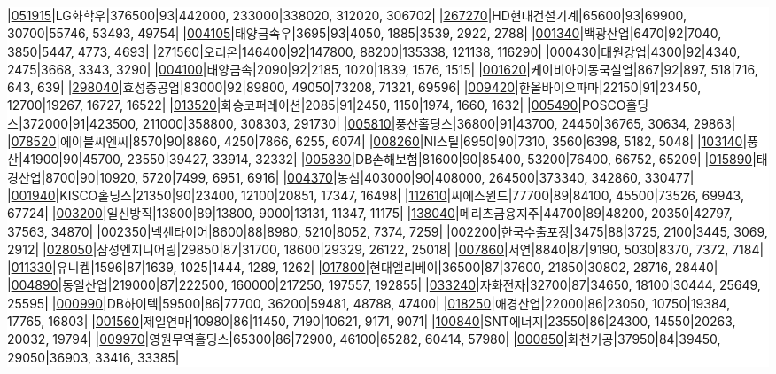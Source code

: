 |[051915](https://finance.daum.net/quotes/A051915)|LG화학우|376500|93|442000, 233000|338020, 312020, 306702|
|[267270](https://finance.daum.net/quotes/A267270)|HD현대건설기계|65600|93|69900, 30700|55746, 53493, 49754|
|[004105](https://finance.daum.net/quotes/A004105)|태양금속우|3695|93|4050, 1885|3539, 2922, 2788|
|[001340](https://finance.daum.net/quotes/A001340)|백광산업|6470|92|7040, 3850|5447, 4773, 4693|
|[271560](https://finance.daum.net/quotes/A271560)|오리온|146400|92|147800, 88200|135338, 121138, 116290|
|[000430](https://finance.daum.net/quotes/A000430)|대원강업|4300|92|4340, 2475|3668, 3343, 3290|
|[004100](https://finance.daum.net/quotes/A004100)|태양금속|2090|92|2185, 1020|1839, 1576, 1515|
|[001620](https://finance.daum.net/quotes/A001620)|케이비아이동국실업|867|92|897, 518|716, 643, 639|
|[298040](https://finance.daum.net/quotes/A298040)|효성중공업|83000|92|89800, 49050|73208, 71321, 69596|
|[009420](https://finance.daum.net/quotes/A009420)|한올바이오파마|22150|91|23450, 12700|19267, 16727, 16522|
|[013520](https://finance.daum.net/quotes/A013520)|화승코퍼레이션|2085|91|2450, 1150|1974, 1660, 1632|
|[005490](https://finance.daum.net/quotes/A005490)|POSCO홀딩스|372000|91|423500, 211000|358800, 308303, 291730|
|[005810](https://finance.daum.net/quotes/A005810)|풍산홀딩스|36800|91|43700, 24450|36765, 30634, 29863|
|[078520](https://finance.daum.net/quotes/A078520)|에이블씨엔씨|8570|90|8860, 4250|7866, 6255, 6074|
|[008260](https://finance.daum.net/quotes/A008260)|NI스틸|6950|90|7310, 3560|6398, 5182, 5048|
|[103140](https://finance.daum.net/quotes/A103140)|풍산|41900|90|45700, 23550|39427, 33914, 32332|
|[005830](https://finance.daum.net/quotes/A005830)|DB손해보험|81600|90|85400, 53200|76400, 66752, 65209|
|[015890](https://finance.daum.net/quotes/A015890)|태경산업|8700|90|10920, 5720|7499, 6951, 6916|
|[004370](https://finance.daum.net/quotes/A004370)|농심|403000|90|408000, 264500|373340, 342860, 330477|
|[001940](https://finance.daum.net/quotes/A001940)|KISCO홀딩스|21350|90|23400, 12100|20851, 17347, 16498|
|[112610](https://finance.daum.net/quotes/A112610)|씨에스윈드|77700|89|84100, 45500|73526, 69943, 67724|
|[003200](https://finance.daum.net/quotes/A003200)|일신방직|13800|89|13800, 9000|13131, 11347, 11175|
|[138040](https://finance.daum.net/quotes/A138040)|메리츠금융지주|44700|89|48200, 20350|42797, 37563, 34870|
|[002350](https://finance.daum.net/quotes/A002350)|넥센타이어|8600|88|8980, 5210|8052, 7374, 7259|
|[002200](https://finance.daum.net/quotes/A002200)|한국수출포장|3475|88|3725, 2100|3445, 3069, 2912|
|[028050](https://finance.daum.net/quotes/A028050)|삼성엔지니어링|29850|87|31700, 18600|29329, 26122, 25018|
|[007860](https://finance.daum.net/quotes/A007860)|서연|8840|87|9190, 5030|8370, 7372, 7184|
|[011330](https://finance.daum.net/quotes/A011330)|유니켐|1596|87|1639, 1025|1444, 1289, 1262|
|[017800](https://finance.daum.net/quotes/A017800)|현대엘리베이|36500|87|37600, 21850|30802, 28716, 28440|
|[004890](https://finance.daum.net/quotes/A004890)|동일산업|219000|87|222500, 160000|217250, 197557, 192855|
|[033240](https://finance.daum.net/quotes/A033240)|자화전자|32700|87|34650, 18100|30444, 25649, 25595|
|[000990](https://finance.daum.net/quotes/A000990)|DB하이텍|59500|86|77700, 36200|59481, 48788, 47400|
|[018250](https://finance.daum.net/quotes/A018250)|애경산업|22000|86|23050, 10750|19384, 17765, 16803|
|[001560](https://finance.daum.net/quotes/A001560)|제일연마|10980|86|11450, 7190|10621, 9171, 9071|
|[100840](https://finance.daum.net/quotes/A100840)|SNT에너지|23550|86|24300, 14550|20263, 20032, 19794|
|[009970](https://finance.daum.net/quotes/A009970)|영원무역홀딩스|65300|86|72900, 46100|65282, 60414, 57980|
|[000850](https://finance.daum.net/quotes/A000850)|화천기공|37950|84|39450, 29050|36903, 33416, 33385|